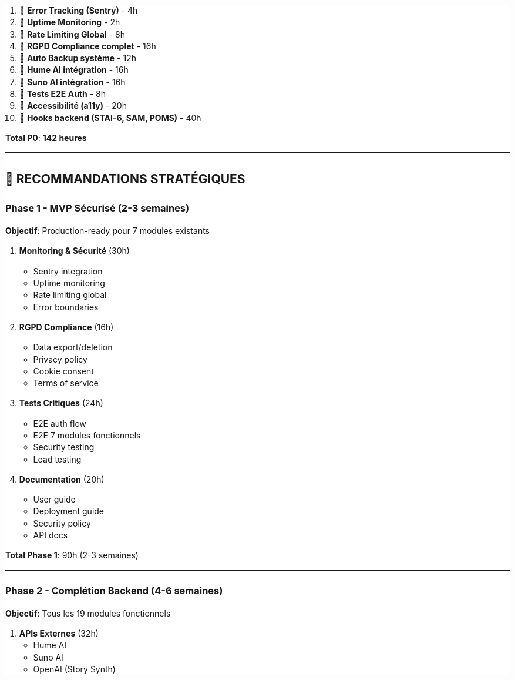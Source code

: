 1. 🔴 **Error Tracking (Sentry)** - 4h
2. 🔴 **Uptime Monitoring** - 2h
3. 🔴 **Rate Limiting Global** - 8h
4. 🔴 **RGPD Compliance complet** - 16h
5. 🔴 **Auto Backup système** - 12h
6. 🔴 **Hume AI intégration** - 16h
7. 🔴 **Suno AI intégration** - 16h
8. 🔴 **Tests E2E Auth** - 8h
9. 🔴 **Accessibilité (a11y)** - 20h
10. 🔴 **Hooks backend (STAI-6, SAM, POMS)** - 40h

**Total P0**: **142 heures**

---

## 🎯 RECOMMANDATIONS STRATÉGIQUES

### Phase 1 - MVP Sécurisé (2-3 semaines)
**Objectif**: Production-ready pour 7 modules existants

1. **Monitoring & Sécurité** (30h)
   - Sentry integration
   - Uptime monitoring
   - Rate limiting global
   - Error boundaries

2. **RGPD Compliance** (16h)
   - Data export/deletion
   - Privacy policy
   - Cookie consent
   - Terms of service

3. **Tests Critiques** (24h)
   - E2E auth flow
   - E2E 7 modules fonctionnels
   - Security testing
   - Load testing

4. **Documentation** (20h)
   - User guide
   - Deployment guide
   - Security policy
   - API docs

**Total Phase 1**: 90h (2-3 semaines)

---

### Phase 2 - Complétion Backend (4-6 semaines)
**Objectif**: Tous les 19 modules fonctionnels

1. **APIs Externes** (32h)
   - Hume AI
   - Suno AI
   - OpenAI (Story Synth)
